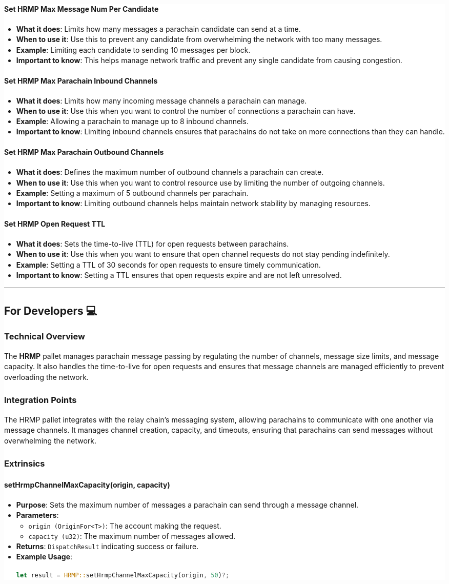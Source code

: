 #### Set HRMP Max Message Num Per Candidate
- **What it does**: Limits how many messages a parachain candidate can send at a time.
- **When to use it**: Use this to prevent any candidate from overwhelming the network with too many messages.
- **Example**: Limiting each candidate to sending 10 messages per block.
- **Important to know**: This helps manage network traffic and prevent any single candidate from causing congestion.

#### Set HRMP Max Parachain Inbound Channels
- **What it does**: Limits how many incoming message channels a parachain can manage.
- **When to use it**: Use this when you want to control the number of connections a parachain can have.
- **Example**: Allowing a parachain to manage up to 8 inbound channels.
- **Important to know**: Limiting inbound channels ensures that parachains do not take on more connections than they can handle.

#### Set HRMP Max Parachain Outbound Channels
- **What it does**: Defines the maximum number of outbound channels a parachain can create.
- **When to use it**: Use this when you want to control resource use by limiting the number of outgoing channels.
- **Example**: Setting a maximum of 5 outbound channels per parachain.
- **Important to know**: Limiting outbound channels helps maintain network stability by managing resources.

#### Set HRMP Open Request TTL
- **What it does**: Sets the time-to-live (TTL) for open requests between parachains.
- **When to use it**: Use this when you want to ensure that open channel requests do not stay pending indefinitely.
- **Example**: Setting a TTL of 30 seconds for open requests to ensure timely communication.
- **Important to know**: Setting a TTL ensures that open requests expire and are not left unresolved.

---

## For Developers 💻

### Technical Overview
The **HRMP** pallet manages parachain message passing by regulating the number of channels, message size limits, and message capacity. It also handles the time-to-live for open requests and ensures that message channels are managed efficiently to prevent overloading the network.

### Integration Points
The HRMP pallet integrates with the relay chain’s messaging system, allowing parachains to communicate with one another via message channels. It manages channel creation, capacity, and timeouts, ensuring that parachains can send messages without overwhelming the network.

### Extrinsics

#### setHrmpChannelMaxCapacity(origin, capacity)
- **Purpose**: Sets the maximum number of messages a parachain can send through a message channel.
- **Parameters**:
  - `origin (OriginFor<T>)`: The account making the request.
  - `capacity (u32)`: The maximum number of messages allowed.
- **Returns**: `DispatchResult` indicating success or failure.
- **Example Usage**:
  ```rust
  let result = HRMP::setHrmpChannelMaxCapacity(origin, 50)?;
  ```
